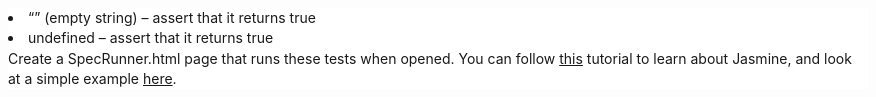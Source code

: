    <li>“” (empty string) – assert that it returns true</li>

   <li>undefined – assert that it returns true</li>

  </ol>Create a SpecRunner.html page that runs these tests when opened. You can follow <a href="https://howtodoinjava.com/javascript/jasmine-unit-testing-tutorial/">this</a> tutorial to learn about Jasmine, and look at a simple example <a href="https://embed.plnkr.co/plunk/ODgvKr">here</a>.</li>
